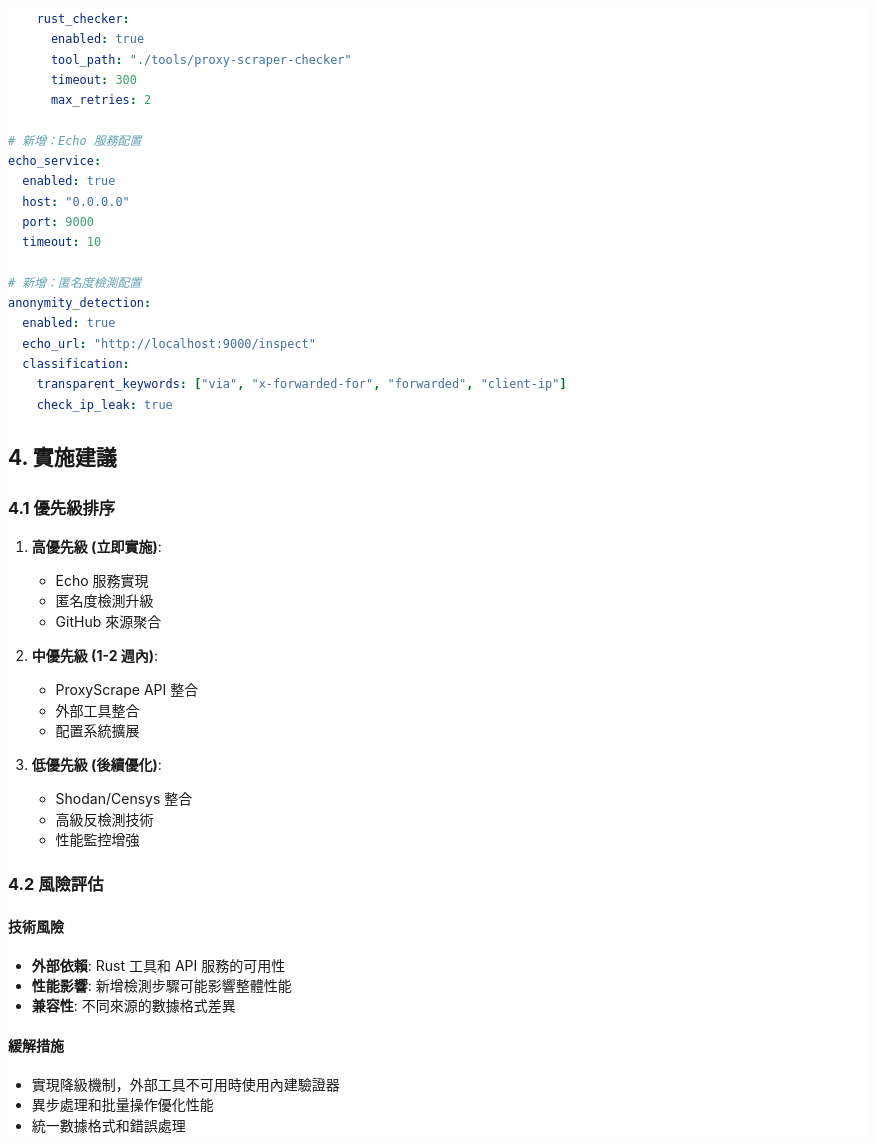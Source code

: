 ```yaml
    rust_checker:
      enabled: true
      tool_path: "./tools/proxy-scraper-checker"
      timeout: 300
      max_retries: 2

# 新增：Echo 服務配置
echo_service:
  enabled: true
  host: "0.0.0.0"
  port: 9000
  timeout: 10

# 新增：匿名度檢測配置
anonymity_detection:
  enabled: true
  echo_url: "http://localhost:9000/inspect"
  classification:
    transparent_keywords: ["via", "x-forwarded-for", "forwarded", "client-ip"]
    check_ip_leak: true
```

## 4. 實施建議

### 4.1 優先級排序

1. **高優先級 (立即實施)**:
   - Echo 服務實現
   - 匿名度檢測升級
   - GitHub 來源聚合

2. **中優先級 (1-2 週內)**:
   - ProxyScrape API 整合
   - 外部工具整合
   - 配置系統擴展

3. **低優先級 (後續優化)**:
   - Shodan/Censys 整合
   - 高級反檢測技術
   - 性能監控增強

### 4.2 風險評估

#### 技術風險
- **外部依賴**: Rust 工具和 API 服務的可用性
- **性能影響**: 新增檢測步驟可能影響整體性能
- **兼容性**: 不同來源的數據格式差異

#### 緩解措施
- 實現降級機制，外部工具不可用時使用內建驗證器
- 異步處理和批量操作優化性能
- 統一數據格式和錯誤處理
